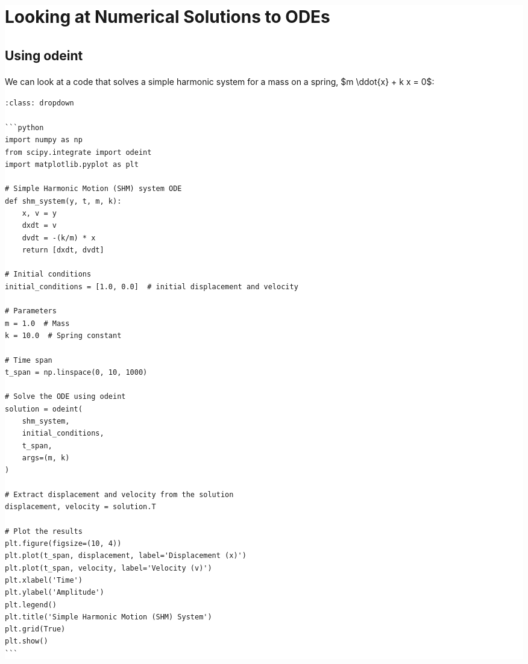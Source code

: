 # Looking at Numerical Solutions to ODEs

## Using odeint

We can look at a code that solves a simple harmonic system for a mass on a spring, $m \ddot{x} + k x = 0$:

````{admonition} ODE code using odeint
:class: dropdown

```python
import numpy as np
from scipy.integrate import odeint
import matplotlib.pyplot as plt

# Simple Harmonic Motion (SHM) system ODE
def shm_system(y, t, m, k):
    x, v = y
    dxdt = v
    dvdt = -(k/m) * x
    return [dxdt, dvdt]

# Initial conditions
initial_conditions = [1.0, 0.0]  # initial displacement and velocity

# Parameters
m = 1.0  # Mass
k = 10.0  # Spring constant

# Time span
t_span = np.linspace(0, 10, 1000)

# Solve the ODE using odeint
solution = odeint(
    shm_system,
    initial_conditions,
    t_span,
    args=(m, k)
)

# Extract displacement and velocity from the solution
displacement, velocity = solution.T

# Plot the results
plt.figure(figsize=(10, 4))
plt.plot(t_span, displacement, label='Displacement (x)')
plt.plot(t_span, velocity, label='Velocity (v)')
plt.xlabel('Time')
plt.ylabel('Amplitude')
plt.legend()
plt.title('Simple Harmonic Motion (SHM) System')
plt.grid(True)
plt.show()
```
````
